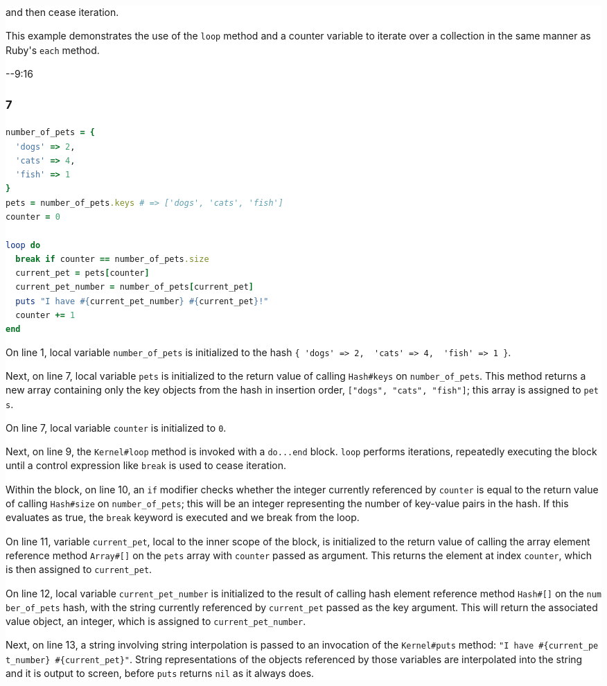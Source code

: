 and then cease iteration.

This example demonstrates the use of the `loop` method and a counter variable to iterate over a collection in the same manner as Ruby's `each` method.

--9:16

### 7 ###

```ruby
number_of_pets = {
  'dogs' => 2,
  'cats' => 4,
  'fish' => 1
}
pets = number_of_pets.keys # => ['dogs', 'cats', 'fish']
counter = 0

loop do
  break if counter == number_of_pets.size
  current_pet = pets[counter]
  current_pet_number = number_of_pets[current_pet]
  puts "I have #{current_pet_number} #{current_pet}!"
  counter += 1
end
```

On line 1, local variable `number_of_pets` is initialized to the hash `{ 'dogs' => 2,  'cats' => 4,  'fish' => 1 }`.

Next, on line 7, local variable `pets` is initialized to the return value of calling `Hash#keys` on `number_of_pets`. This method returns a new array containing only the key objects from the hash in insertion order, `["dogs", "cats", "fish"]`; this array is assigned to `pets`.

On line 7, local variable `counter` is initialized to `0`.

Next, on line 9, the `Kernel#loop` method is invoked with a `do...end` block. `loop` performs iterations, repeatedly executing the block until a control expression like `break` is used to cease iteration.

Within the block, on line 10, an `if` modifier checks whether the integer currently referenced by `counter` is equal to the return value of calling `Hash#size` on `number_of_pets`; this will be an integer representing the number of key-value pairs in the hash. If this evaluates as true, the `break` keyword is executed and we break from the loop.

On line 11, variable `current_pet`, local to the inner scope of the block, is initialized to the return value of calling the array element reference method `Array#[]` on the `pets` array with `counter` passed as argument. This returns the element at index `counter`, which is then assigned to `current_pet`.

On line 12, local variable `current_pet_number` is initialized to the result of calling hash element reference method `Hash#[]` on the `number_of_pets` hash, with the string currently referenced by `current_pet` passed as the key argument. This will return the associated value object, an integer, which is assigned to `current_pet_number`.

Next, on line 13, a string involving string interpolation is passed to an invocation of the `Kernel#puts` method: `"I have #{current_pet_number} #{current_pet}"`. String representations of the objects referenced by those variables are interpolated into the string and it is output to screen, before `puts` returns `nil` as it always does.
